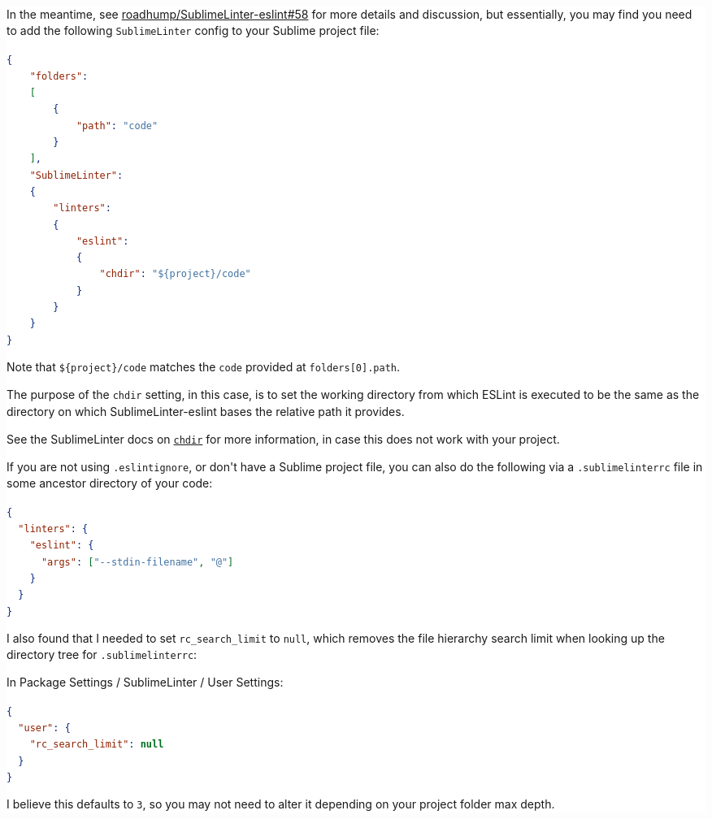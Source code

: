In the meantime, see [roadhump/SublimeLinter-eslint#58](https://github.com/roadhump/SublimeLinter-eslint/issues/58)
for more details and discussion, but essentially, you may find you need to add the following
`SublimeLinter` config to your Sublime project file:

```json
{
    "folders":
    [
        {
            "path": "code"
        }
    ],
    "SublimeLinter":
    {
        "linters":
        {
            "eslint":
            {
                "chdir": "${project}/code"
            }
        }
    }
}
```

Note that `${project}/code` matches the `code` provided at `folders[0].path`.

The purpose of the `chdir` setting, in this case, is to set the working directory
from which ESLint is executed to be the same as the directory on which SublimeLinter-eslint
bases the relative path it provides.

See the SublimeLinter docs on [`chdir`](http://www.sublimelinter.com/en/latest/linter_settings.html#chdir)
for more information, in case this does not work with your project.

If you are not using `.eslintignore`, or don't have a Sublime project file, you can also
do the following via a `.sublimelinterrc` file in some ancestor directory of your
code:

```json
{
  "linters": {
    "eslint": {
      "args": ["--stdin-filename", "@"]
    }
  }
}
```

I also found that I needed to set `rc_search_limit` to `null`, which removes the file
hierarchy search limit when looking up the directory tree for `.sublimelinterrc`:

In Package Settings / SublimeLinter / User Settings:
```json
{
  "user": {
    "rc_search_limit": null
  }
}
```

I believe this defaults to `3`, so you may not need to alter it depending on your
project folder max depth.


[`no-unresolved`]: ./docs/rules/no-unresolved.md
[`named`]: ./docs/rules/named.md
[`default`]: ./docs/rules/default.md
[`namespace`]: ./docs/rules/namespace.md
[`no-restricted-paths`]: ./docs/rules/no-restricted-paths.md
[`no-absolute-path`]: ./docs/rules/no-absolute-path.md
[`no-dynamic-require`]: ./docs/rules/no-dynamic-require.md
[`no-internal-modules`]: ./docs/rules/no-internal-modules.md
[`no-webpack-loader-syntax`]: ./docs/rules/no-webpack-loader-syntax.md
[`no-self-import`]: ./docs/rules/no-self-import.md
[`no-cycle`]: ./docs/rules/no-cycle.md
[`no-useless-path-segments`]: ./docs/rules/no-useless-path-segments.md
[`no-relative-parent-imports`]: ./docs/rules/no-relative-parent-imports.md
[`export`]: ./docs/rules/export.md
[`no-named-as-default`]: ./docs/rules/no-named-as-default.md
[`no-named-as-default-member`]: ./docs/rules/no-named-as-default-member.md
[`no-deprecated`]: ./docs/rules/no-deprecated.md
[`no-extraneous-dependencies`]: ./docs/rules/no-extraneous-dependencies.md
[`no-mutable-exports`]: ./docs/rules/no-mutable-exports.md
[`unambiguous`]: ./docs/rules/unambiguous.md
[`no-commonjs`]: ./docs/rules/no-commonjs.md
[`no-amd`]: ./docs/rules/no-amd.md
[`no-nodejs-modules`]: ./docs/rules/no-nodejs-modules.md
[`first`]: ./docs/rules/first.md
[`exports-last`]: ./docs/rules/exports-last.md
[`no-duplicates`]: ./docs/rules/no-duplicates.md
[`no-namespace`]: ./docs/rules/no-namespace.md
[`extensions`]: ./docs/rules/extensions.md
[`order`]: ./docs/rules/order.md
[`newline-after-import`]: ./docs/rules/newline-after-import.md
[`prefer-default-export`]: ./docs/rules/prefer-default-export.md
[`max-dependencies`]: ./docs/rules/max-dependencies.md
[`no-unassigned-import`]: ./docs/rules/no-unassigned-import.md
[`no-named-default`]: ./docs/rules/no-named-default.md
[`no-anonymous-default-export`]: ./docs/rules/no-anonymous-default-export.md
[`group-exports`]: ./docs/rules/group-exports.md
[`no-default-export`]: ./docs/rules/no-default-export.md
[`no-named-export`]: ./docs/rules/no-named-export.md
[`dynamic-import-chunkname`]: ./docs/rules/dynamic-import-chunkname.md
[`resolve`]: https://www.npmjs.com/package/resolve
[`externals`]: http://webpack.github.io/docs/library-and-externals.html
[Node]: https://www.npmjs.com/package/eslint-import-resolver-node
[webpack]: https://www.npmjs.com/package/eslint-import-resolver-webpack
[`eslint_d`]: https://www.npmjs.com/package/eslint_d
[`eslint-loader`]: https://www.npmjs.com/package/eslint-loader